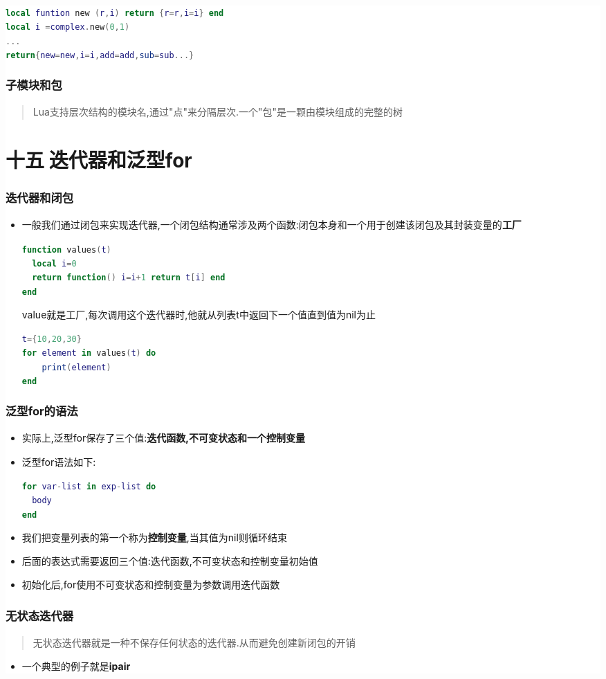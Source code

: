   ```lua
   local funtion new (r,i) return {r=r,i=i} end
   local i =complex.new(0,1)
   ...
   return{new=new,i=i,add=add,sub=sub...}
   ```

### 子模块和包

> Lua支持层次结构的模块名,通过"点"来分隔层次.一个"包"是一颗由模块组成的完整的树

# 十五 迭代器和泛型for

### 迭代器和闭包

- 一般我们通过闭包来实现迭代器,一个闭包结构通常涉及两个函数:闭包本身和一个用于创建该闭包及其封装变量的**工厂**

  ```lua
  function values(t)
  	local i=0
  	return function() i=i+1 return t[i] end
  end
  ```

  value就是工厂,每次调用这个迭代器时,他就从列表t中返回下一个值直到值为nil为止

  ```lua
  t={10,20,30}
  for element in values(t) do
      print(element)
  end
  ```

### 泛型for的语法

- 实际上,泛型for保存了三个值:**迭代函数,不可变状态和一个控制变量**

- 泛型for语法如下:

  ```lua
  for var-list in exp-list do
  	body
  end
  ```

- 我们把变量列表的第一个称为**控制变量**,当其值为nil则循环结束

- 后面的表达式需要返回三个值:迭代函数,不可变状态和控制变量初始值

- 初始化后,for使用不可变状态和控制变量为参数调用迭代函数

### 无状态迭代器

> 无状态迭代器就是一种不保存任何状态的迭代器.从而避免创建新闭包的开销

- 一个典型的例子就是**ipair**
